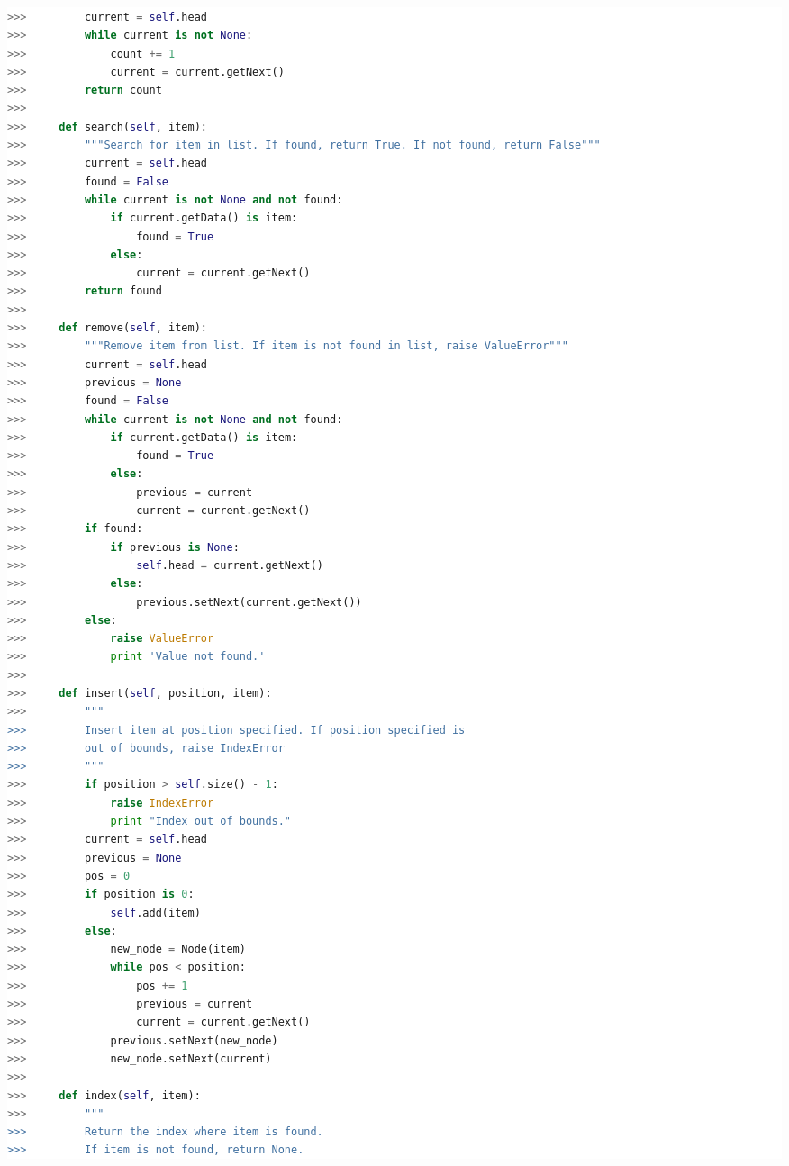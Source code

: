 ```python
>>>         current = self.head
>>>         while current is not None:
>>>             count += 1
>>>             current = current.getNext()
>>>         return count
>>> 
>>>     def search(self, item):
>>>         """Search for item in list. If found, return True. If not found, return False"""
>>>         current = self.head
>>>         found = False
>>>         while current is not None and not found:
>>>             if current.getData() is item:
>>>                 found = True
>>>             else:
>>>                 current = current.getNext()
>>>         return found
>>> 
>>>     def remove(self, item):
>>>         """Remove item from list. If item is not found in list, raise ValueError"""
>>>         current = self.head
>>>         previous = None
>>>         found = False
>>>         while current is not None and not found:
>>>             if current.getData() is item:
>>>                 found = True
>>>             else:
>>>                 previous = current
>>>                 current = current.getNext()
>>>         if found:
>>>             if previous is None:
>>>                 self.head = current.getNext()
>>>             else:
>>>                 previous.setNext(current.getNext())
>>>         else:
>>>             raise ValueError
>>>             print 'Value not found.'
>>> 
>>>     def insert(self, position, item):
>>>         """
>>>         Insert item at position specified. If position specified is
>>>         out of bounds, raise IndexError
>>>         """
>>>         if position > self.size() - 1:
>>>             raise IndexError
>>>             print "Index out of bounds."
>>>         current = self.head
>>>         previous = None
>>>         pos = 0
>>>         if position is 0:
>>>             self.add(item)
>>>         else:
>>>             new_node = Node(item)
>>>             while pos < position:
>>>                 pos += 1
>>>                 previous = current
>>>                 current = current.getNext()
>>>             previous.setNext(new_node)
>>>             new_node.setNext(current)
>>> 
>>>     def index(self, item):
>>>         """
>>>         Return the index where item is found.
>>>         If item is not found, return None.
```